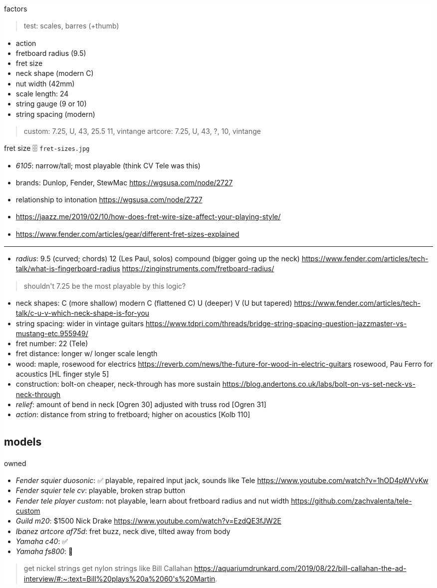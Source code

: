 factors
> test: scales, barres (+thumb)
* action
* fretboard radius (9.5)
* fret size
* neck shape (modern C)
* nut width (42mm)
* scale length: 24
* string gauge (9 or 10)
* string spacing (modern)
> custom: 7.25, U, 43, 25.5 11, vintange
> artcore: 7.25, U, 43, ?, 10, vintange

fret size 🗄 `fret-sizes.jpg`
* _6105_: narrow/tall; most playable (think CV Tele was this)
* brands: Dunlop, Fender, StewMac https://wgsusa.com/node/2727
* relationship to intonation https://wgsusa.com/node/2727

* https://jaazz.me/2019/02/10/how-does-fret-wire-size-affect-your-playing-style/
* https://www.fender.com/articles/gear/different-fret-sizes-explained

---

* _radius_: 9.5 (curved; chords) 12 (Les Paul, solos) compound (bigger going up the neck) https://www.fender.com/articles/tech-talk/what-is-fingerboard-radius https://zinginstruments.com/fretboard-radius/
> shouldn't 7.25 be the most playable by this logic?
* neck shapes: C (more shallow) modern C (flattened C) U (deeper) V (U but tapered) https://www.fender.com/articles/tech-talk/c-u-v-which-neck-shape-is-for-you
* string spacing: wider in vintage guitars https://www.tdpri.com/threads/bridge-string-spacing-question-jazzmaster-vs-mustang-etc.955949/
* fret number: 22 (Tele)
* fret distance: longer w/ longer scale length
* wood: maple, rosewood for electrics https://reverb.com/news/the-future-for-wood-in-electric-guitars rosewood, Pau Ferro for acoustics [HL finger style 5]
* construction: bolt-on cheaper, neck-through has more sustain https://blog.andertons.co.uk/labs/bolt-on-vs-set-neck-vs-neck-through
* _relief_: amount of bend in neck [Ogren 30] adjusted with truss rod [Ogren 31]
* _action_: distance from string to fretboard; higher on acoustics [Kolb 110]

## models

owned
* _Fender squier duosonic_: ✅ playable, repaired input jack, sounds like Tele https://www.youtube.com/watch?v=1hOD4pWVvKw
* _Fender squier tele cv_: playable, broken strap button
* _Fender tele player custom_: not playable, learn about fretboard radius and nut width https://github.com/zachvalenta/tele-custom
* _Guild m20_: $1500 Nick Drake https://www.youtube.com/watch?v=EzdQE3fJW2E
* _Ibanez artcore af75d_: fret buzz, neck dive, tilted away from body
* _Yamaha c40_: ✅
* _Yamaha fs800_: 🎯
> get nickel strings
> get nylon strings like Bill Callahan https://aquariumdrunkard.com/2019/08/22/bill-callahan-the-ad-interview/#:~:text=Bill%20plays%20a%2060's%20Martin.
